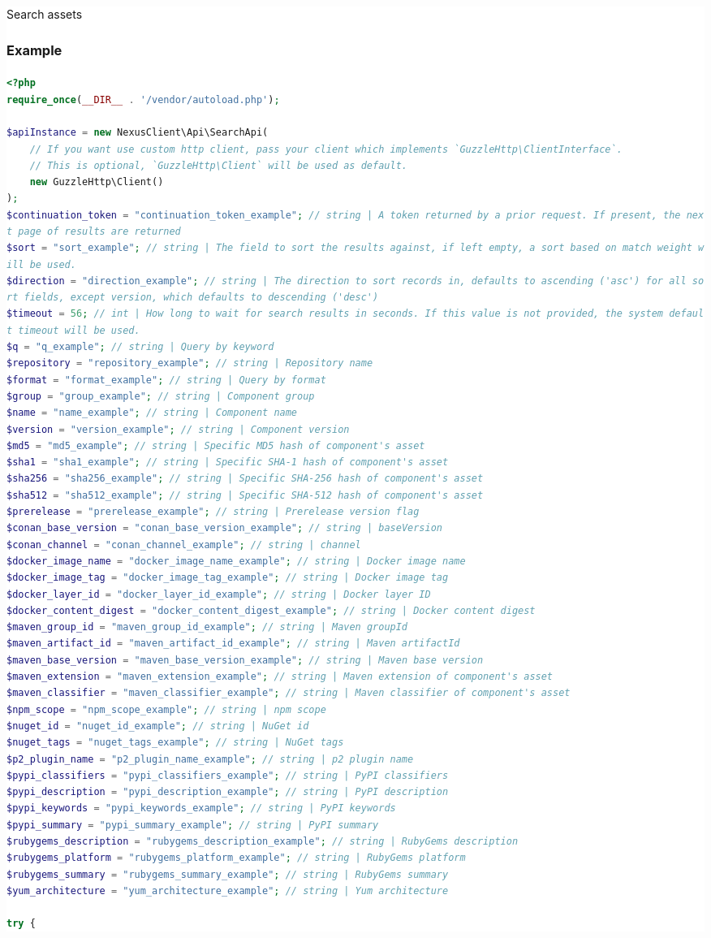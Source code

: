 Search assets



### Example
```php
<?php
require_once(__DIR__ . '/vendor/autoload.php');

$apiInstance = new NexusClient\Api\SearchApi(
    // If you want use custom http client, pass your client which implements `GuzzleHttp\ClientInterface`.
    // This is optional, `GuzzleHttp\Client` will be used as default.
    new GuzzleHttp\Client()
);
$continuation_token = "continuation_token_example"; // string | A token returned by a prior request. If present, the next page of results are returned
$sort = "sort_example"; // string | The field to sort the results against, if left empty, a sort based on match weight will be used.
$direction = "direction_example"; // string | The direction to sort records in, defaults to ascending ('asc') for all sort fields, except version, which defaults to descending ('desc')
$timeout = 56; // int | How long to wait for search results in seconds. If this value is not provided, the system default timeout will be used.
$q = "q_example"; // string | Query by keyword
$repository = "repository_example"; // string | Repository name
$format = "format_example"; // string | Query by format
$group = "group_example"; // string | Component group
$name = "name_example"; // string | Component name
$version = "version_example"; // string | Component version
$md5 = "md5_example"; // string | Specific MD5 hash of component's asset
$sha1 = "sha1_example"; // string | Specific SHA-1 hash of component's asset
$sha256 = "sha256_example"; // string | Specific SHA-256 hash of component's asset
$sha512 = "sha512_example"; // string | Specific SHA-512 hash of component's asset
$prerelease = "prerelease_example"; // string | Prerelease version flag
$conan_base_version = "conan_base_version_example"; // string | baseVersion
$conan_channel = "conan_channel_example"; // string | channel
$docker_image_name = "docker_image_name_example"; // string | Docker image name
$docker_image_tag = "docker_image_tag_example"; // string | Docker image tag
$docker_layer_id = "docker_layer_id_example"; // string | Docker layer ID
$docker_content_digest = "docker_content_digest_example"; // string | Docker content digest
$maven_group_id = "maven_group_id_example"; // string | Maven groupId
$maven_artifact_id = "maven_artifact_id_example"; // string | Maven artifactId
$maven_base_version = "maven_base_version_example"; // string | Maven base version
$maven_extension = "maven_extension_example"; // string | Maven extension of component's asset
$maven_classifier = "maven_classifier_example"; // string | Maven classifier of component's asset
$npm_scope = "npm_scope_example"; // string | npm scope
$nuget_id = "nuget_id_example"; // string | NuGet id
$nuget_tags = "nuget_tags_example"; // string | NuGet tags
$p2_plugin_name = "p2_plugin_name_example"; // string | p2 plugin name
$pypi_classifiers = "pypi_classifiers_example"; // string | PyPI classifiers
$pypi_description = "pypi_description_example"; // string | PyPI description
$pypi_keywords = "pypi_keywords_example"; // string | PyPI keywords
$pypi_summary = "pypi_summary_example"; // string | PyPI summary
$rubygems_description = "rubygems_description_example"; // string | RubyGems description
$rubygems_platform = "rubygems_platform_example"; // string | RubyGems platform
$rubygems_summary = "rubygems_summary_example"; // string | RubyGems summary
$yum_architecture = "yum_architecture_example"; // string | Yum architecture

try {
```